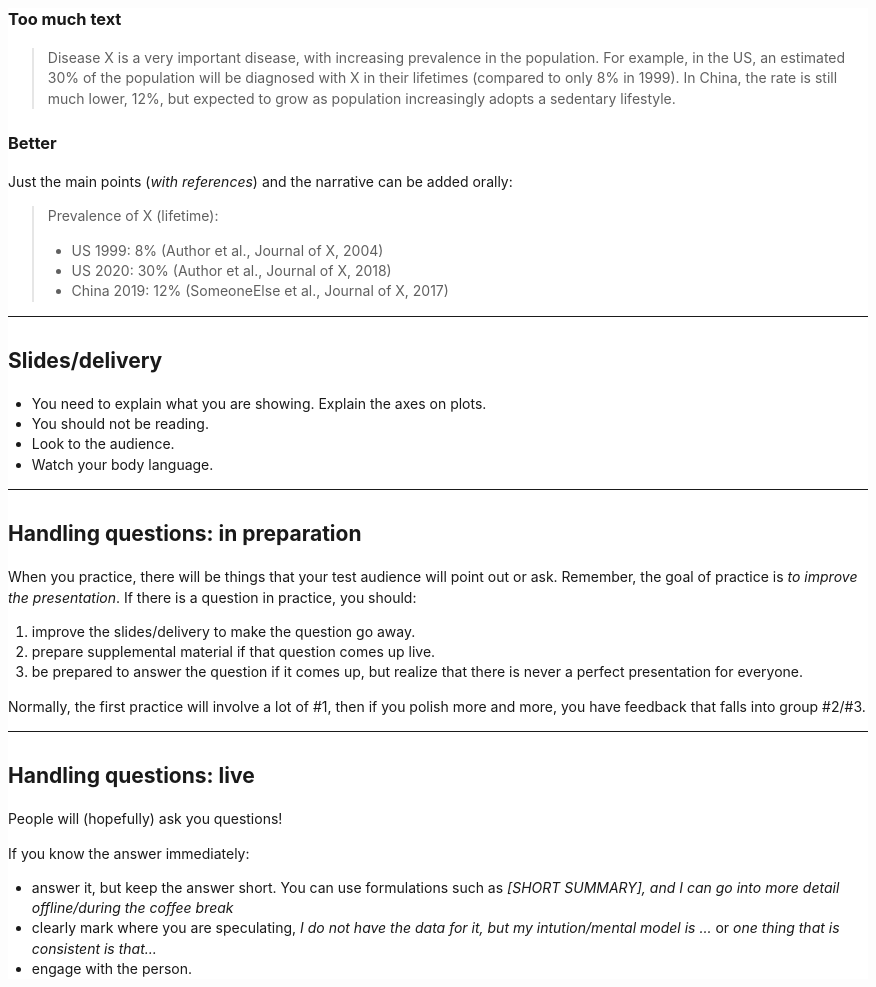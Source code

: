 ### Too much text

> Disease X is a very important disease, with increasing prevalence in the
> population. For example, in the US, an estimated 30% of the population will
> be diagnosed with X in their lifetimes (compared to only 8% in 1999). In
> China, the rate is still much lower, 12%, but expected to grow as population
> increasingly adopts a sedentary lifestyle.

### Better

Just the main points (*with references*) and the narrative can be added orally:

> Prevalence of X (lifetime):
>
> - US 1999:  8% (Author et al., Journal of X, 2004)
> - US 2020: 30% (Author et al., Journal of X, 2018)
> - China 2019: 12% (SomeoneElse et al., Journal of X, 2017)

---

## Slides/delivery

- You need to explain what you are showing. Explain the axes on plots.
- You should not be reading.
- Look to the audience.
- Watch your body language.

---

## Handling questions: in preparation

When you practice, there will be things that your test audience will point out
or ask. Remember, the goal of practice is _to improve the presentation_. If
there is a question in practice, you should:

1. improve the slides/delivery to make the question go away.
2. prepare supplemental material if that question comes up live.
3. be prepared to answer the question if it comes up, but realize that there is
   never a perfect presentation for everyone.

Normally, the first practice will involve a lot of #1, then if you polish more
and more, you have feedback that falls into group #2/#3.

---

## Handling questions: live

People will (hopefully) ask you questions!

If you know the answer immediately:

- answer it, but keep the answer short. You can use formulations such as
  _[SHORT SUMMARY], and I can go into more detail offline/during the coffee
  break_
- clearly mark where you are speculating, _I do not have the data for it, but
  my intution/mental model is ..._ or _one thing that is consistent is that..._
- engage with the person.
